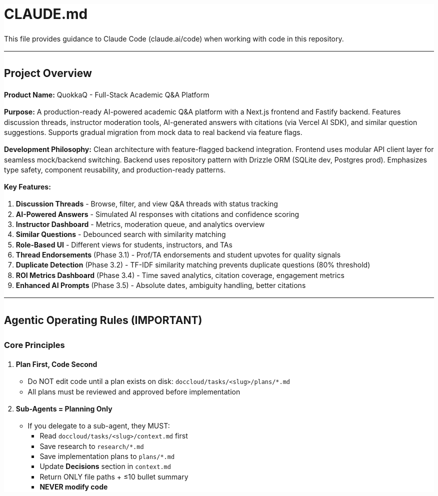 # CLAUDE.md

This file provides guidance to Claude Code (claude.ai/code) when working with code in this repository.

---

## Project Overview

**Product Name:** QuokkaQ - Full-Stack Academic Q&A Platform

**Purpose:** A production-ready AI-powered academic Q&A platform with a Next.js frontend and Fastify backend. Features discussion threads, instructor moderation tools, AI-generated answers with citations (via Vercel AI SDK), and similar question suggestions. Supports gradual migration from mock data to real backend via feature flags.

**Development Philosophy:** Clean architecture with feature-flagged backend integration. Frontend uses modular API client layer for seamless mock/backend switching. Backend uses repository pattern with Drizzle ORM (SQLite dev, Postgres prod). Emphasizes type safety, component reusability, and production-ready patterns.

**Key Features:**
1. **Discussion Threads** - Browse, filter, and view Q&A threads with status tracking
2. **AI-Powered Answers** - Simulated AI responses with citations and confidence scoring
3. **Instructor Dashboard** - Metrics, moderation queue, and analytics overview
4. **Similar Questions** - Debounced search with similarity matching
5. **Role-Based UI** - Different views for students, instructors, and TAs
6. **Thread Endorsements** (Phase 3.1) - Prof/TA endorsements and student upvotes for quality signals
7. **Duplicate Detection** (Phase 3.2) - TF-IDF similarity matching prevents duplicate questions (80% threshold)
8. **ROI Metrics Dashboard** (Phase 3.4) - Time saved analytics, citation coverage, engagement metrics
9. **Enhanced AI Prompts** (Phase 3.5) - Absolute dates, ambiguity handling, better citations

---

## Agentic Operating Rules (IMPORTANT)

### Core Principles

1. **Plan First, Code Second**
   - Do NOT edit code until a plan exists on disk: `doccloud/tasks/<slug>/plans/*.md`
   - All plans must be reviewed and approved before implementation

2. **Sub-Agents = Planning Only**
   - If you delegate to a sub-agent, they MUST:
     - Read `doccloud/tasks/<slug>/context.md` first
     - Save research to `research/*.md`
     - Save implementation plans to `plans/*.md`
     - Update **Decisions** section in `context.md`
     - Return ONLY file paths + ≤10 bullet summary
     - **NEVER modify code**
